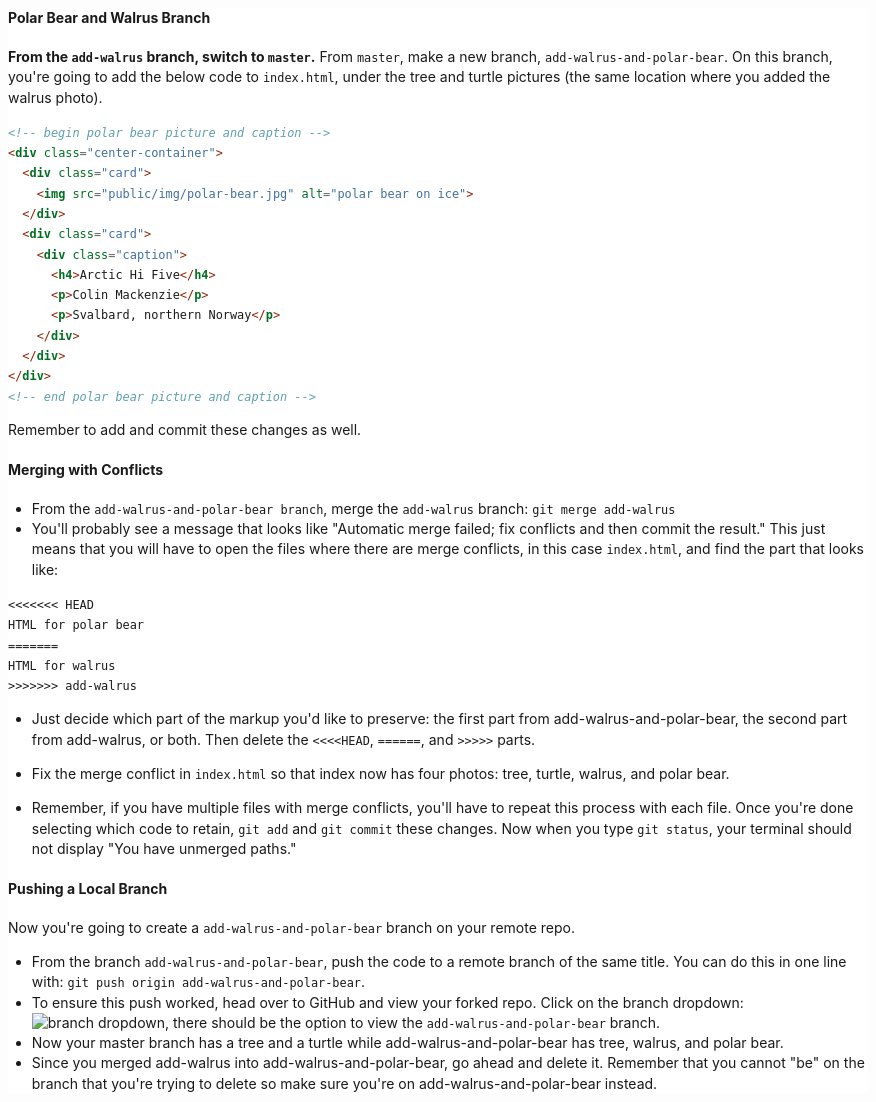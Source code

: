 #### Polar Bear and Walrus Branch

**From the `add-walrus` branch, switch to `master`.** From `master`, make a new branch, `add-walrus-and-polar-bear`. On this branch, you're going to add the below code to `index.html`, under the tree and turtle pictures (the same location where you added the walrus photo).

```html
<!-- begin polar bear picture and caption -->
<div class="center-container">
  <div class="card">
    <img src="public/img/polar-bear.jpg" alt="polar bear on ice">
  </div>
  <div class="card">
    <div class="caption">
      <h4>Arctic Hi Five</h4>
      <p>Colin Mackenzie</p>
      <p>Svalbard, northern Norway</p>
    </div>
  </div>
</div>
<!-- end polar bear picture and caption -->
```

Remember to add and commit these changes as well.

#### Merging with Conflicts

* From the `add-walrus-and-polar-bear branch`, merge the `add-walrus` branch: `git merge add-walrus`
* You'll probably see a message that looks like "Automatic merge failed; fix conflicts and then commit the result." This just means that you will have to open the files where there are merge conflicts, in this case `index.html`, and find the part that looks like:

```
<<<<<<< HEAD
HTML for polar bear
=======
HTML for walrus
>>>>>>> add-walrus
```

* Just decide which part of the markup you'd like to preserve: the first part from add-walrus-and-polar-bear, the second part from add-walrus, or both. Then delete the `<<<<HEAD`, `======`, and `>>>>>` parts.

* Fix the merge conflict in `index.html` so that index now has four photos: tree, turtle, walrus, and polar bear.
* Remember, if you have multiple files with merge conflicts, you'll have to repeat this process with each file. Once you're done selecting which code to retain, `git add` and `git commit` these changes. Now when you type `git status`, your terminal should not display "You have unmerged paths."

#### Pushing a Local Branch

Now you're going to create a `add-walrus-and-polar-bear` branch on your remote repo.

* From the branch `add-walrus-and-polar-bear`, push the code to a remote branch of the same title. You can do this in one line with: `git push origin add-walrus-and-polar-bear`.
* To ensure this push worked, head over to GitHub and view your forked repo. Click on the branch dropdown: ![branch dropdown](https://s3-us-west-2.amazonaws.com/readme-photos/git-flow-update-branch-dropdown.png), there should be the option to view the `add-walrus-and-polar-bear` branch.
* Now your master branch has a tree and a turtle while add-walrus-and-polar-bear has tree, walrus, and polar bear.
* Since you merged add-walrus into add-walrus-and-polar-bear, go ahead and delete it. Remember that you cannot "be" on the branch that you're trying to delete so make sure you're on add-walrus-and-polar-bear instead.
